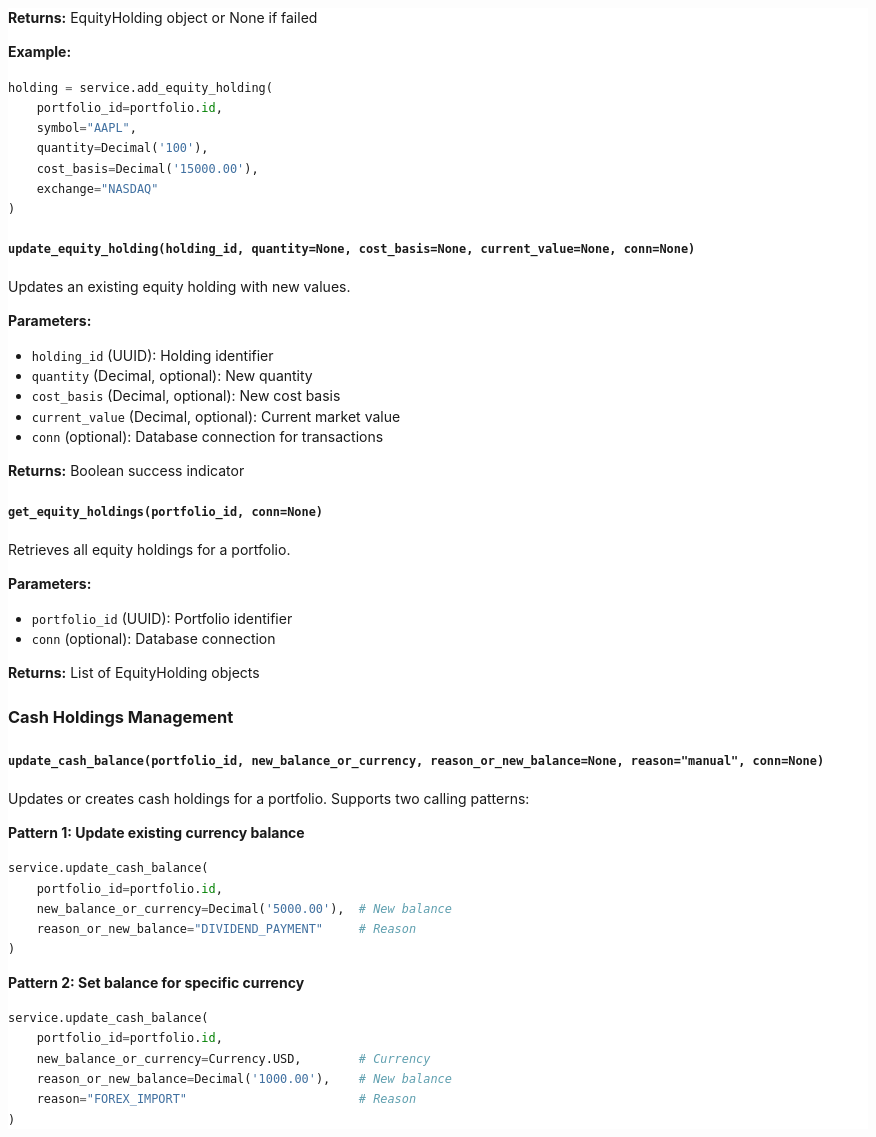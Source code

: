**Returns:** EquityHolding object or None if failed

**Example:**
```python
holding = service.add_equity_holding(
    portfolio_id=portfolio.id,
    symbol="AAPL",
    quantity=Decimal('100'),
    cost_basis=Decimal('15000.00'),
    exchange="NASDAQ"
)
```

#### `update_equity_holding(holding_id, quantity=None, cost_basis=None, current_value=None, conn=None)`

Updates an existing equity holding with new values.

**Parameters:**
- `holding_id` (UUID): Holding identifier
- `quantity` (Decimal, optional): New quantity
- `cost_basis` (Decimal, optional): New cost basis
- `current_value` (Decimal, optional): Current market value
- `conn` (optional): Database connection for transactions

**Returns:** Boolean success indicator

#### `get_equity_holdings(portfolio_id, conn=None)`

Retrieves all equity holdings for a portfolio.

**Parameters:**
- `portfolio_id` (UUID): Portfolio identifier
- `conn` (optional): Database connection

**Returns:** List of EquityHolding objects

### Cash Holdings Management

#### `update_cash_balance(portfolio_id, new_balance_or_currency, reason_or_new_balance=None, reason="manual", conn=None)`

Updates or creates cash holdings for a portfolio. Supports two calling patterns:

**Pattern 1: Update existing currency balance**
```python
service.update_cash_balance(
    portfolio_id=portfolio.id,
    new_balance_or_currency=Decimal('5000.00'),  # New balance
    reason_or_new_balance="DIVIDEND_PAYMENT"     # Reason
)
```

**Pattern 2: Set balance for specific currency**
```python
service.update_cash_balance(
    portfolio_id=portfolio.id,
    new_balance_or_currency=Currency.USD,        # Currency
    reason_or_new_balance=Decimal('1000.00'),    # New balance
    reason="FOREX_IMPORT"                        # Reason
)
```
